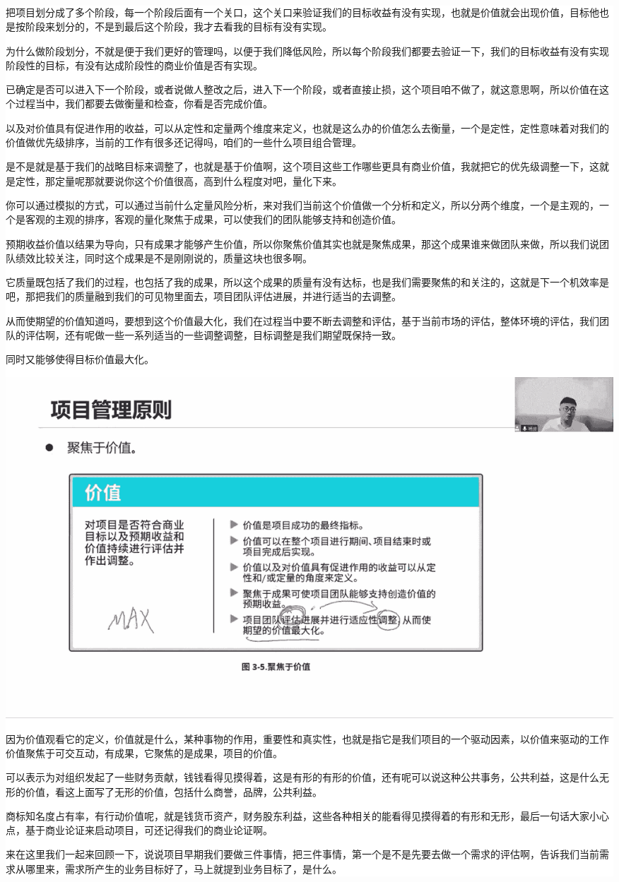 把项目划分成了多个阶段，每一个阶段后面有一个关口，这个关口来验证我们的目标收益有没有实现，也就是价值就会出现价值，目标他也是按阶段来划分的，不是到最后这个阶段，我才去看我的目标有没有实现。

为什么做阶段划分，不就是便于我们更好的管理吗，以便于我们降低风险，所以每个阶段我们都要去验证一下，我们的目标收益有没有实现阶段性的目标，有没有达成阶段性的商业价值是否有实现。

已确定是否可以进入下一个阶段，或者说做人整改之后，进入下一个阶段，或者直接止损，这个项目咱不做了，就这意思啊，所以价值在这个过程当中，我们都要去做衡量和检查，你看是否完成价值。

以及对价值具有促进作用的收益，可以从定性和定量两个维度来定义，也就是这么办的价值怎么去衡量，一个是定性，定性意味着对我们的价值做优先级排序，当前的工作有很多还记得吗，咱们的一些什么项目组合管理。

是不是就是基于我们的战略目标来调整了，也就是基于价值啊，这个项目这些工作哪些更具有商业价值，我就把它的优先级调整一下，这就是定性，那定量呢那就要说你这个价值很高，高到什么程度对吧，量化下来。

你可以通过模拟的方式，可以通过当前什么定量风险分析，来对我们当前这个价值做一个分析和定义，所以分两个维度，一个是主观的，一个是客观的主观的排序，客观的量化聚焦于成果，可以使我们的团队能够支持和创造价值。

预期收益价值以结果为导向，只有成果才能够产生价值，所以你聚焦价值其实也就是聚焦成果，那这个成果谁来做团队来做，所以我们说团队绩效比较关注，同时这个成果是不是刚刚说的，质量这块也很多啊。

它质量既包括了我们的过程，也包括了我的成果，所以这个成果的质量有没有达标，也是我们需要聚焦的和关注的，这就是下一个机效率是吧，那把我们的质量融到我们的可见物里面去，项目团队评估进展，并进行适当的去调整。

从而使期望的价值知道吗，要想到这个价值最大化，我们在过程当中要不断去调整和评估，基于当前市场的评估，整体环境的评估，我们团队的评估啊，还有呢做一些一系列适当的一些调整调整，目标调整是我们期望既保持一致。

同时又能够使得目标价值最大化。

![](img/6b6aaafb69a3e9d27e581fdedb0dbeb0_8.png)

因为价值观看它的定义，价值就是什么，某种事物的作用，重要性和真实性，也就是指它是我们项目的一个驱动因素，以价值来驱动的工作价值聚焦于可交互动，有成果，它聚焦的是成果，项目的价值。

可以表示为对组织发起了一些财务贡献，钱钱看得见摸得着，这是有形的有形的价值，还有呢可以说这种公共事务，公共利益，这是什么无形的价值，看这上面写了无形的价值，包括什么商誉，品牌，公共利益。

商标知名度占有率，有行动价值呢，就是钱货币资产，财务股东利益，这些各种相关的能看得见摸得着的有形和无形，最后一句话大家小心点，基于商业论证来启动项目，可还记得我们的商业论证啊。

来在这里我们一起来回顾一下，说说项目早期我们要做三件事情，把三件事情，第一个是不是先要去做一个需求的评估啊，告诉我们当前需求从哪里来，需求所产生的业务目标好了，马上就提到业务目标了，是什么。
